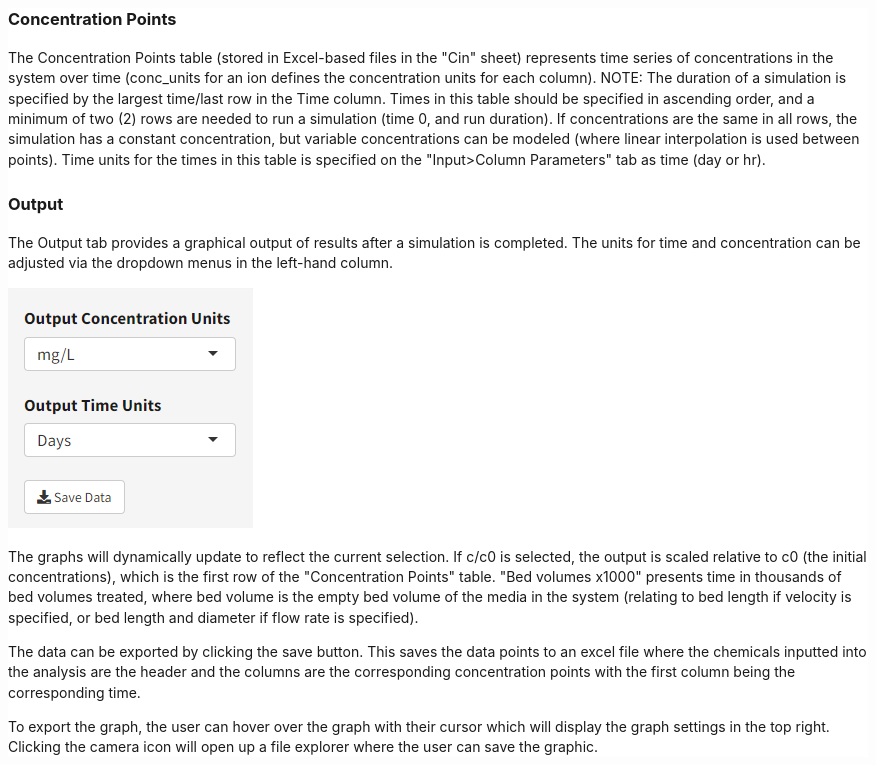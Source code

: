 ### Concentration Points

The Concentration Points table (stored in Excel-based files in the "Cin" sheet) represents time series of concentrations in the system over time (conc_units for an ion defines the concentration units for each column). NOTE: The duration of a simulation is specified by the largest time/last row in the Time column. Times in this table should be specified in ascending order, and a minimum of two (2) rows are needed to run a simulation (time 0, and run duration). If concentrations are the same in all rows, the simulation has a constant concentration, but variable concentrations can be modeled (where linear interpolation is used between points). Time units for the times in this table is specified on the "Input>Column Parameters" tab as time (day or hr).

### Output
The Output tab provides a graphical output of results after a simulation is completed. The units for time and concentration can be adjusted via the dropdown menus in the left-hand column.

![output](DocumentPics/output.png)

The graphs will dynamically update to reflect the current selection. If c/c0 is selected, the output is scaled relative to c0 (the initial concentrations), which is the first row of the "Concentration Points" table. "Bed volumes x1000" presents time in thousands of bed volumes treated, where bed volume is the empty bed volume of the media in the system (relating to bed length if velocity is specified, or bed length and diameter if flow rate is specified).

The data can be exported by clicking the save button. This saves the data points to an excel file where the chemicals inputted into the analysis are the header and the columns are the corresponding concentration points with the first column being the corresponding time.

To export the graph, the user can hover over the graph with their cursor which will display the graph settings in the top right. Clicking the camera icon will open up a file explorer where the user can save the graphic.
